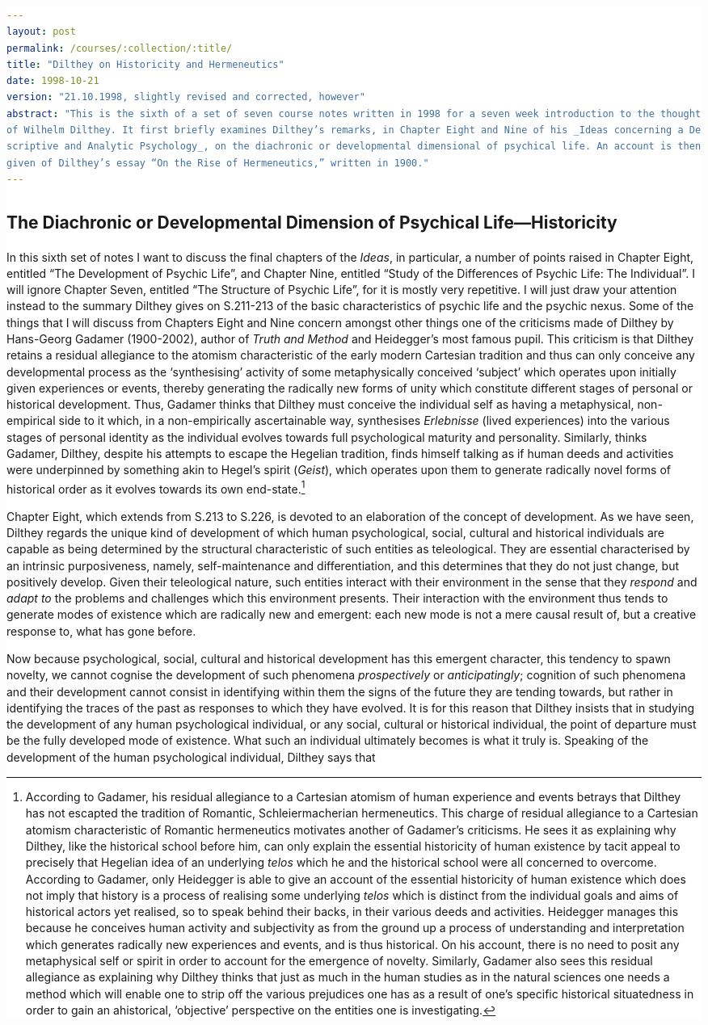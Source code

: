 ```yaml
---
layout: post
permalink: /courses/:collection/:title/ 
title: "Dilthey on Historicity and Hermeneutics"
date: 1998-10-21
version: "21.10.1998, slightly revised and corrected, however"
abstract: "This is the sixth of a set of seven course notes written in 1998 for a seven week introduction to the thought of Wilhelm Dilthey. It first briefly examines Dilthey’s remarks, in Chapter Eight and Nine of his _Ideas concerning a Descriptive and Analytic Psychology_, on the diachronic or developmental dimensional of psychical life. An account is then given of Dilthey’s essay “On the Rise of Hermeneutics,” written in 1900."
---
```


## The Diachronic or Developmental Dimension of Psychical Life—Historicity

In this sixth set of notes I want to discuss the final chapters of the _Ideas_, in particular, a number of points raised in Chapter Eight, entitled “The Development of Psychic Life”, and Chapter Nine, entitled “Study of the Differences of Psychic Life: The Individual”. I will ignore Chapter Seven, entitled “The Structure of Psychic Life”, for it is mostly very repetitive. I will just draw your attention instead to the summary Dilthey gives on S.211-213 of the basic characteristics of psychic life and the psychic nexus. Some of the things that I will discuss from Chapters Eight and Nine concern amongst other things one of the criticisms made of Dilthey by Hans-Georg Gadamer (1900-2002), author of _Truth and Method_ and Heidegger’s most famous pupil. This criticism is that Dilthey retains a residual allegiance to the atomism characteristic of the early modern Cartesian tradition and thus can only conceive any developmental process as the ‘synthesising’ activity of some metaphysically conceived ‘subject’ which operates upon initially given experiences or events, thereby generating the radically new forms of unity which constitute different stages of personal or historical development. Thus, Gadamer thinks that Dilthey must conceive the individual self as having a metaphysical, non-empirical side to it which, in a non-empirically ascertainable way, synthesises _Erlebnisse_ (lived experiences) into the various stages of personal identity as the individual evolves towards full psychological maturity and personality. Similarly, thinks Gadamer, Dilthey, despite his attempts to escape the Hegelian tradition, finds himself talking as if human deeds and activities were underpinned by something akin to Hegel’s spirit (_Geist_), which operates upon them to generate radically novel forms of historical order as it evolves towards its own end-state.[^1]

Chapter Eight, which extends from S.213 to S.226, is devoted to an elaboration of the concept of development. As we have seen, Dilthey regards the unique kind of development of which human psychological, social, cultural and historical individuals are capable as being determined by the structural characteristic of such entities as teleological. They are essential characterised by an intrinsic purposiveness, namely, self-maintenance and differentiation, and this determines that they do not just change, but positively develop. Given their teleological nature, such entities interact with their environment in the sense that they _respond_ and _adapt to_ the problems and challenges which this environment presents. Their interaction with the environment thus tends to generate modes of existence which are radically new and emergent: each new mode is not a mere causal result of, but a creative response to, what has gone before.

Now because psychological, social, cultural and historical development has this emergent character, this tendency to spawn novelty, we cannot cognise the development of such phenomena _prospectively_ or _anticipatingly_; cognition of such phenomena and their development cannot consist in identifying within them the signs of the future they are tending towards, but rather in identifying the traces of the past as responses to which they have evolved. It is for this reason that Dilthey insists that in studying the development of any human psychological individual, or any social, cultural or historical individual, the point of departure must be the fully developed mode of existence. What such an individual ultimately becomes is what it truly is. Speaking of the development of the human psychological individual, Dilthey says that


[^1]: According to Gadamer, his residual allegiance to a Cartesian atomism of human experience and events betrays that Dilthey has not escapted the tradition of Romantic, Schleiermacherian hermeneutics. This charge of residual allegiance to a Cartesian atomism characteristic of Romantic hermeneutics motivates another of Gadamer’s criticisms. He sees it as explaining why Dilthey, like the historical school before him, can only explain the essential historicity of human existence by tacit appeal to precisely that Hegelian idea of an underlying _telos_ which he and the historical school were all concerned to overcome. According to Gadamer, only Heidegger is able to give an account of the essential historicity of human existence which does not imply that history is a process of realising some underlying _telos_ which is distinct from the individual goals and aims of historical actors yet realised, so to speak behind their backs, in their various deeds and activities. Heidegger manages this because he conceives human activity and subjectivity as from the ground up a process of understanding and interpretation which generates radically new experiences and events, and is thus historical. On his account, there is no need to posit any metaphysical self or spirit in order to account for the emergence of novelty. Similarly, Gadamer also sees this residual allegiance as explaining why Dilthey thinks that just as much in the human studies as in the natural sciences one needs a method which will enable one to strip off the various prejudices one has as a result of one’s specific historical situatedness in order to gain an ahistorical, ‘objective’ perspective on the entities one is investigating.
[^2]: Not for nothing does Heidegger intimate that in his concept of life Dilthey vaguely grasped what he, Heidegger, calls being-in-the-world—see _Grundprobleme der Phänomenologie_, § 15 c.), S.247. Dilthey comes closest to working out “... _the idea of a_ ‘_natural conception of the world_’.”—see _Sein und Zeit_, § 11, H 52.
[^3]: See Kant, _Kritik der reinen Vernunft_, B 370.
[^4]: Such postmodernist views are popular because of a persistent tendency to confuse ‘ontological’ and ‘epistemic’ issues: one assumes that if meaning is one and the same across epochs, if it is in this _ontological_ sense fixed and immutable, then it has to be fixed and immutable in the _epistemic_ sense of being something grasped once and for all by someone at some time. Under this assumption, the fact of significant difference across different groups and epochs of interpreters becomes positive proof that there is not such thing as one and the same meaning across different groups and epochs; meaning becomes a fleeting, shifting and unstable construct of the individual groups and epochs. There is, however, no reason to assume that the fallibility of interpretations entails that there is no one meaning, anymore than the fallibility of ordinary empirical claims about the world entails that there is no one world.
[^5]: Flacius’ own title was _Über den Erkenntnisgrund der Heiligen Schrift_ (_De Ratione Cognoscendi Sacras Literas_).
[^6]: Of course, this is not to say that they positively denied any claim of the author to such final authority.
[^7]: And thus simply evidence for this intention—cf. Grice and his famous article “Meaning,” in Philosophical Review, Vol. 66, No. 3 (1957), pp.377-388!